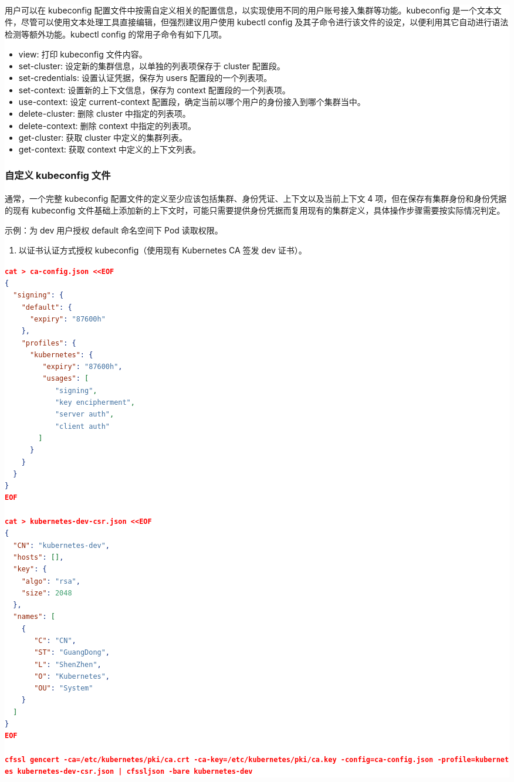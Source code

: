 用户可以在 kubeconfig 配置文件中按需自定义相关的配置信息，以实现使用不同的用户账号接入集群等功能。kubeconfig 是一个文本文件，尽管可以使用文本处理工具直接编辑，但强烈建议用户使用 kubectl config 及其子命令进行该文件的设定，以便利用其它自动进行语法检测等额外功能。kubectl config 的常用子命令有如下几项。

- view: 打印 kubeconfig 文件内容。
- set-cluster: 设定新的集群信息，以单独的列表项保存于 cluster 配置段。
- set-credentials: 设置认证凭据，保存为 users 配置段的一个列表项。
- set-context: 设置新的上下文信息，保存为 context 配置段的一个列表项。
- use-context: 设定 current-context 配置段，确定当前以哪个用户的身份接入到哪个集群当中。
- delete-cluster: 删除 cluster 中指定的列表项。
- delete-context: 删除 context 中指定的列表项。
- get-cluster: 获取 cluster 中定义的集群列表。
- get-context: 获取 context 中定义的上下文列表。

### 自定义 kubeconfig 文件

通常，一个完整 kubeconfig 配置文件的定义至少应该包括集群、身份凭证、上下文以及当前上下文 4 项，但在保存有集群身份和身份凭据的现有 kubeconfig 文件基础上添加新的上下文时，可能只需要提供身份凭据而复用现有的集群定义，具体操作步骤需要按实际情况判定。

示例：为 dev 用户授权 default 命名空间下 Pod 读取权限。

1. 以证书认证方式授权 kubeconfig（使用现有 Kubernetes CA 签发 dev 证书）。

```json
cat > ca-config.json <<EOF
{
  "signing": {
    "default": {
      "expiry": "87600h"
    },
    "profiles": {
      "kubernetes": {
         "expiry": "87600h",
         "usages": [
            "signing",
            "key encipherment",
            "server auth",
            "client auth"
        ]
      }
    }
  }
}
EOF

cat > kubernetes-dev-csr.json <<EOF
{
  "CN": "kubernetes-dev",
  "hosts": [],
  "key": {
    "algo": "rsa",
    "size": 2048
  },
  "names": [
    {
       "C": "CN",
       "ST": "GuangDong",
       "L": "ShenZhen",
       "O": "Kubernetes",
       "OU": "System"
    }
  ]
}
EOF

cfssl gencert -ca=/etc/kubernetes/pki/ca.crt -ca-key=/etc/kubernetes/pki/ca.key -config=ca-config.json -profile=kubernetes kubernetes-dev-csr.json | cfssljson -bare kubernetes-dev
```